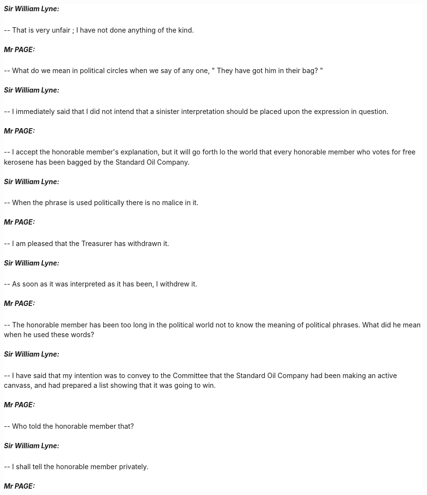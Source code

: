 ##### Sir William Lyne:

--  That is very unfair ; I have not done anything of the kind. 

##### Mr PAGE:

-- What do we mean in political circles when we say of any one, " They have got him in their bag? " 

##### Sir William Lyne:

--  I immediately said that I did not intend that a sinister interpretation should be placed upon the expression in question. 

##### Mr PAGE:

-- I accept the honorable member's explanation, but it will go forth lo the world that every honorable member who votes for free kerosene has been bagged by the Standard Oil Company. 

##### Sir William Lyne:

--  When the phrase is used politically there is no malice in it. 

##### Mr PAGE:

-- I am pleased that the Treasurer has withdrawn it. 

##### Sir William Lyne:

--  As soon as it was interpreted as it has been, I withdrew it. 

##### Mr PAGE:

-- The honorable member has been too long in the political world not to know the meaning of political phrases. What did he mean when he used these words? 

##### Sir William Lyne:

--  I have said that my intention was to convey to the Committee that the Standard Oil Company had been making an active canvass, and had prepared a list showing that it was going to win. 

##### Mr PAGE:

-- Who told the honorable member that? 

##### Sir William Lyne:

--  I shall tell the honorable member privately. 

##### Mr PAGE:

